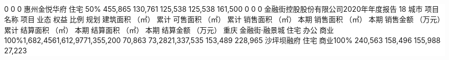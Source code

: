 0
0
0
惠州金悦华府
住宅
50%
455,865
130,761
125,538
125,538
161,500
0
0
0
金融街控股股份有限公司2020年年度报告
18
城市
项目
名称
项目
业态
权益
比例
规划
建筑面积
（㎡）
累计
可售面积
（㎡）
累计
销售面积
（㎡）
本期
销售面积
（㎡）
本期
销售金额
（万元）
累计
结算面积
（㎡）
本期
结算面积
（㎡）
本期
结算金额
（万元）
重庆
金融街·融景城
住宅
办公
商业
100%1,682,4561,612,9771,355,200
70,863
73,2821,337,535
153,489
228,965
沙坪坝融府
住宅
商业100%
240,563
158,496
155,988
27,223